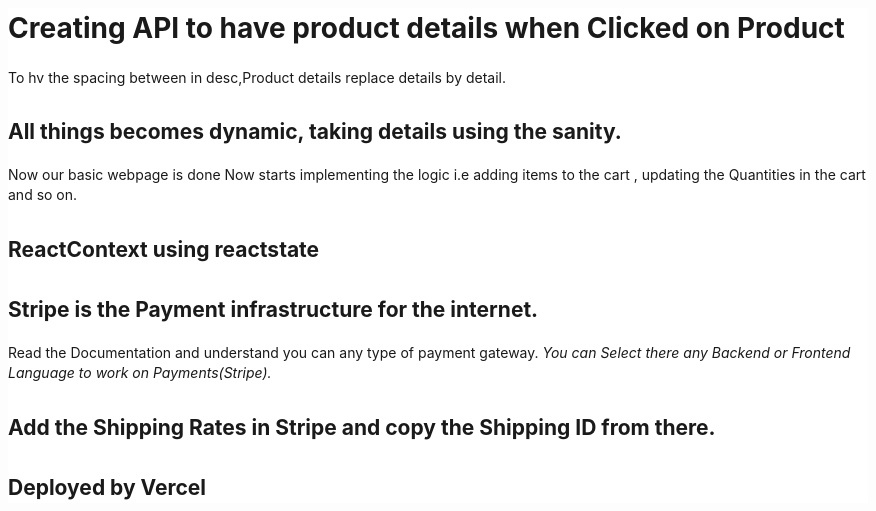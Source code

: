 # Creating API to have product details when Clicked on Product

To hv the spacing between in desc,Product details replace details by detail.

## All things becomes dynamic, taking details using the sanity.
Now our basic webpage is done
Now starts implementing the logic i.e adding items to the cart , updating the Quantities in the cart and so on.

## ReactContext using reactstate

## Stripe is the Payment infrastructure for the internet.

Read the Documentation and understand you can any type of payment gateway.
_You can Select there any Backend or Frontend Language to work on Payments(Stripe)._

## Add the Shipping Rates in Stripe and copy the Shipping ID from there.

## Deployed by Vercel